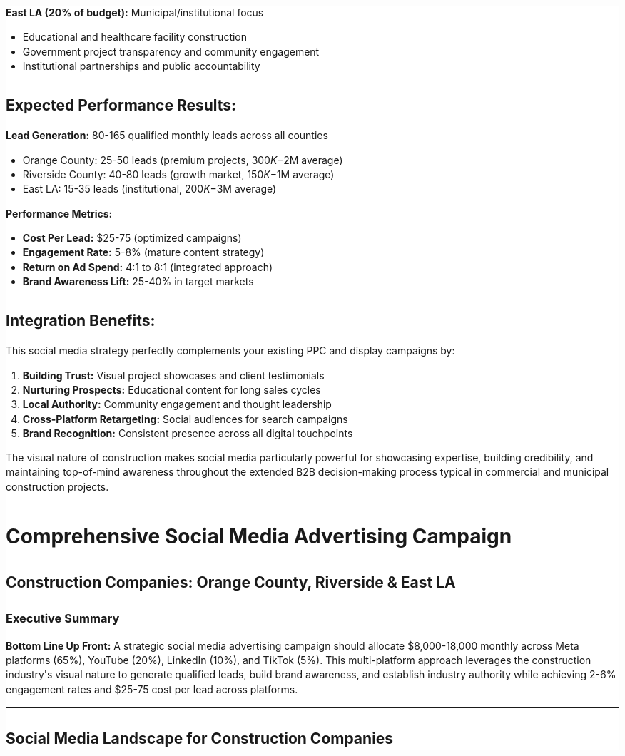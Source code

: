 **East LA (20% of budget):** Municipal/institutional focus

* Educational and healthcare facility construction  
* Government project transparency and community engagement  
* Institutional partnerships and public accountability

## **Expected Performance Results:**

**Lead Generation:** 80-165 qualified monthly leads across all counties

* Orange County: 25-50 leads (premium projects, $300K-$2M average)  
* Riverside County: 40-80 leads (growth market, $150K-$1M average)  
* East LA: 15-35 leads (institutional, $200K-$3M average)

**Performance Metrics:**

* **Cost Per Lead:** $25-75 (optimized campaigns)  
* **Engagement Rate:** 5-8% (mature content strategy)  
* **Return on Ad Spend:** 4:1 to 8:1 (integrated approach)  
* **Brand Awareness Lift:** 25-40% in target markets

## **Integration Benefits:**

This social media strategy perfectly complements your existing PPC and display campaigns by:

1. **Building Trust:** Visual project showcases and client testimonials  
2. **Nurturing Prospects:** Educational content for long sales cycles  
3. **Local Authority:** Community engagement and thought leadership  
4. **Cross-Platform Retargeting:** Social audiences for search campaigns  
5. **Brand Recognition:** Consistent presence across all digital touchpoints

The visual nature of construction makes social media particularly powerful for showcasing expertise, building credibility, and maintaining top-of-mind awareness throughout the extended B2B decision-making process typical in commercial and municipal construction projects.

# **Comprehensive Social Media Advertising Campaign**

## **Construction Companies: Orange County, Riverside & East LA**

### **Executive Summary**

**Bottom Line Up Front:** A strategic social media advertising campaign should allocate $8,000-18,000 monthly across Meta platforms (65%), YouTube (20%), LinkedIn (10%), and TikTok (5%). This multi-platform approach leverages the construction industry's visual nature to generate qualified leads, build brand awareness, and establish industry authority while achieving 2-6% engagement rates and $25-75 cost per lead across platforms.

---

## **Social Media Landscape for Construction Companies**
